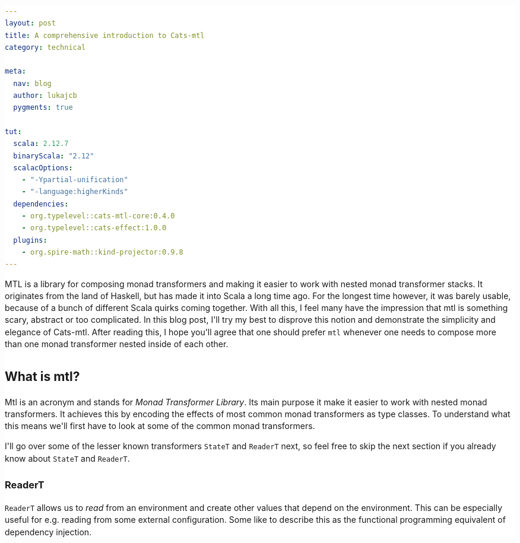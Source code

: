 ```yaml
---
layout: post
title: A comprehensive introduction to Cats-mtl
category: technical

meta:
  nav: blog
  author: lukajcb
  pygments: true

tut:
  scala: 2.12.7
  binaryScala: "2.12"
  scalacOptions:
    - "-Ypartial-unification"
    - "-language:higherKinds"
  dependencies:
    - org.typelevel::cats-mtl-core:0.4.0
    - org.typelevel::cats-effect:1.0.0
  plugins:
    - org.spire-math::kind-projector:0.9.8
---
```


MTL is a library for composing monad transformers and making it easier to work with nested monad transformer stacks.
It originates from the land of Haskell, but has made it into Scala a long time ago.
For the longest time however, it was barely usable, because of a bunch of different Scala quirks coming together.
With all this, I feel many have the impression that mtl is something scary, abstract or too complicated.
In this blog post, I'll try my best to disprove this notion and demonstrate the simplicity and elegance of Cats-mtl. After reading this, I hope you'll agree that one should prefer `mtl`  whenever one needs to compose more than one monad transformer nested inside of each other.

## What is mtl?

Mtl is an acronym and stands for *Monad Transformer Library*. Its main purpose it make it easier to work with nested monad transformers. It achieves this by encoding the effects of most common monad transformers as type classes.
To understand what this means we'll first have to look at some of the common monad transformers.

I'll go over some of the lesser known transformers `StateT` and `ReaderT` next, so feel free to skip the next section if you already know about `StateT` and `ReaderT`.


### ReaderT

`ReaderT` allows us to *read* from an environment and create other values that depend on the environment.
This can be especially useful for e.g. reading from some external configuration.
Some like to describe this as the functional programming equivalent of dependency injection.
